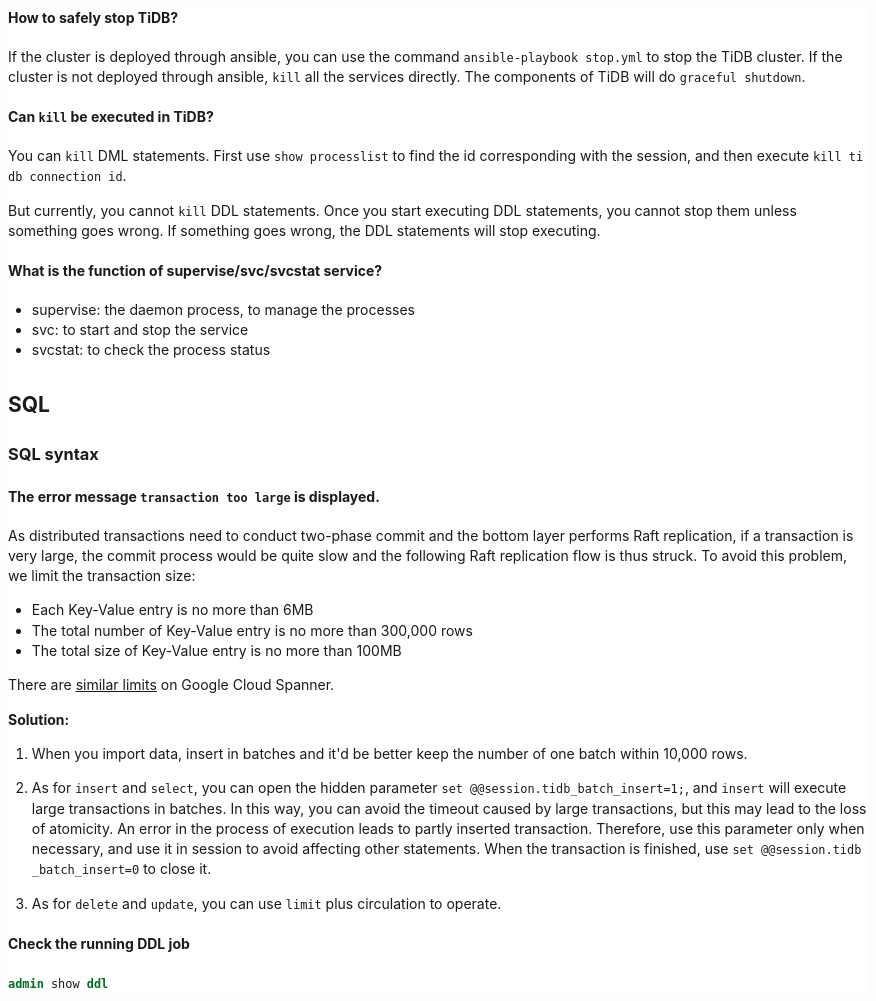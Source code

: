 #### How to safely stop TiDB?

If the cluster is deployed through ansible, you can use the command `ansible-playbook stop.yml` to stop the TiDB cluster. If the cluster is not deployed through ansible, `kill` all the services directly. The components of TiDB will do `graceful shutdown`.

#### Can `kill` be executed in TiDB?

You can `kill` DML statements. First use `show processlist` to find the id corresponding with the session, and then execute `kill tidb connection id`.

But currently, you cannot `kill` DDL statements. Once you start executing DDL statements, you cannot stop them unless something goes wrong. If something goes wrong, the DDL statements will stop executing.

#### What is the function of supervise/svc/svcstat service?

- supervise: the daemon process, to manage the processes 
- svc: to start and stop the service
- svcstat: to check the process status

## SQL

### SQL syntax

#### The error message `transaction too large` is displayed.

As distributed transactions need to conduct two-phase commit and the bottom layer performs Raft replication, if a transaction is very large, the commit process would be quite slow and the following Raft replication flow is thus struck. To avoid this problem, we limit the transaction size:

- Each Key-Value entry is no more than 6MB
- The total number of Key-Value entry is no more than 300,000 rows
- The total size of Key-Value entry is no more than 100MB

There are [similar limits](https://cloud.google.com/spanner/docs/limits) on Google Cloud Spanner.

**Solution:**

1. When you import data, insert in batches and it'd be better keep the number of one batch within 10,000 rows.

2. As for `insert` and `select`, you can open the hidden parameter `set @@session.tidb_batch_insert=1;`, and `insert` will execute large transactions in batches. In this way, you can avoid the timeout caused by large transactions, but this may lead to the loss of atomicity. An error in the process of execution leads to partly inserted transaction. Therefore, use this parameter only when necessary, and use it in session to avoid affecting other statements. When the transaction is finished, use `set @@session.tidb_batch_insert=0` to close it.

3. As for `delete` and `update`, you can use `limit` plus circulation to operate.

#### Check the running DDL job

```sql
admin show ddl
```
